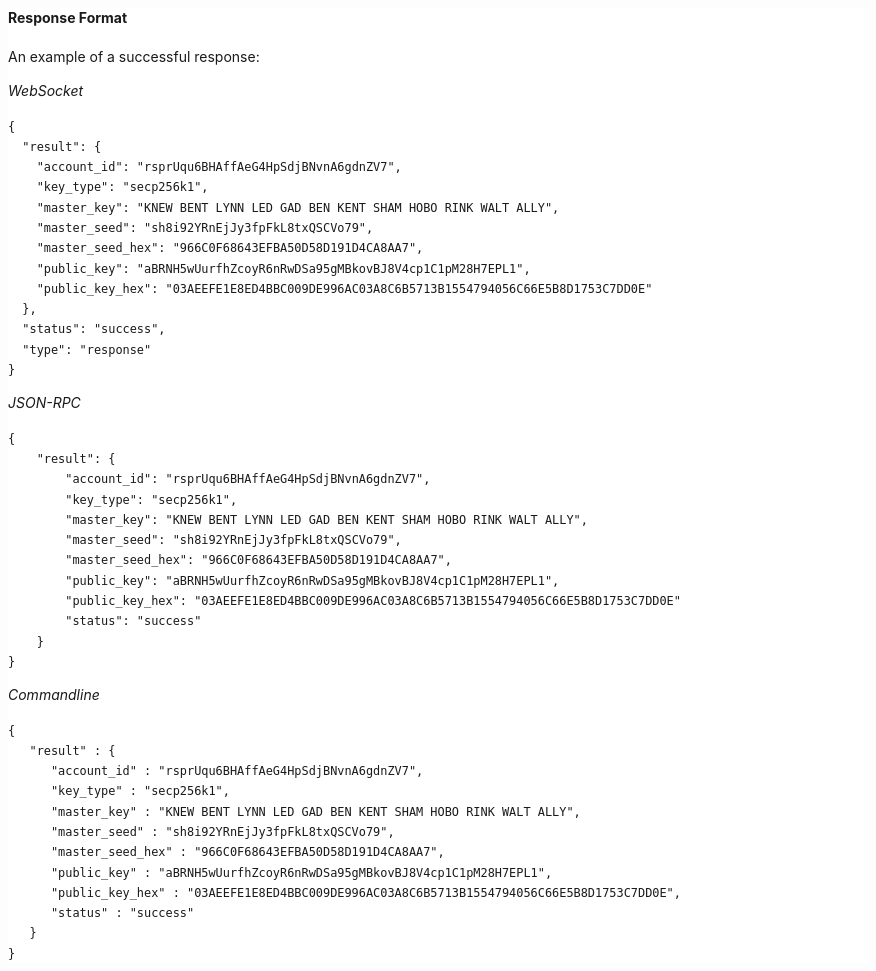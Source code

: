 


#### Response Format

An example of a successful response:



*WebSocket*

```
{
  "result": {
    "account_id": "rsprUqu6BHAffAeG4HpSdjBNvnA6gdnZV7",
    "key_type": "secp256k1",
    "master_key": "KNEW BENT LYNN LED GAD BEN KENT SHAM HOBO RINK WALT ALLY",
    "master_seed": "sh8i92YRnEjJy3fpFkL8txQSCVo79",
    "master_seed_hex": "966C0F68643EFBA50D58D191D4CA8AA7",
    "public_key": "aBRNH5wUurfhZcoyR6nRwDSa95gMBkovBJ8V4cp1C1pM28H7EPL1",
    "public_key_hex": "03AEEFE1E8ED4BBC009DE996AC03A8C6B5713B1554794056C66E5B8D1753C7DD0E"
  },
  "status": "success",
  "type": "response"
}
```

*JSON-RPC*

```
{
    "result": {
        "account_id": "rsprUqu6BHAffAeG4HpSdjBNvnA6gdnZV7",
        "key_type": "secp256k1",
        "master_key": "KNEW BENT LYNN LED GAD BEN KENT SHAM HOBO RINK WALT ALLY",
        "master_seed": "sh8i92YRnEjJy3fpFkL8txQSCVo79",
        "master_seed_hex": "966C0F68643EFBA50D58D191D4CA8AA7",
        "public_key": "aBRNH5wUurfhZcoyR6nRwDSa95gMBkovBJ8V4cp1C1pM28H7EPL1",
        "public_key_hex": "03AEEFE1E8ED4BBC009DE996AC03A8C6B5713B1554794056C66E5B8D1753C7DD0E"
        "status": "success"
    }
}
```

*Commandline*

```
{
   "result" : {
      "account_id" : "rsprUqu6BHAffAeG4HpSdjBNvnA6gdnZV7",
      "key_type" : "secp256k1",
      "master_key" : "KNEW BENT LYNN LED GAD BEN KENT SHAM HOBO RINK WALT ALLY",
      "master_seed" : "sh8i92YRnEjJy3fpFkL8txQSCVo79",
      "master_seed_hex" : "966C0F68643EFBA50D58D191D4CA8AA7",
      "public_key" : "aBRNH5wUurfhZcoyR6nRwDSa95gMBkovBJ8V4cp1C1pM28H7EPL1",
      "public_key_hex" : "03AEEFE1E8ED4BBC009DE996AC03A8C6B5713B1554794056C66E5B8D1753C7DD0E",
      "status" : "success"
   }
}
```
